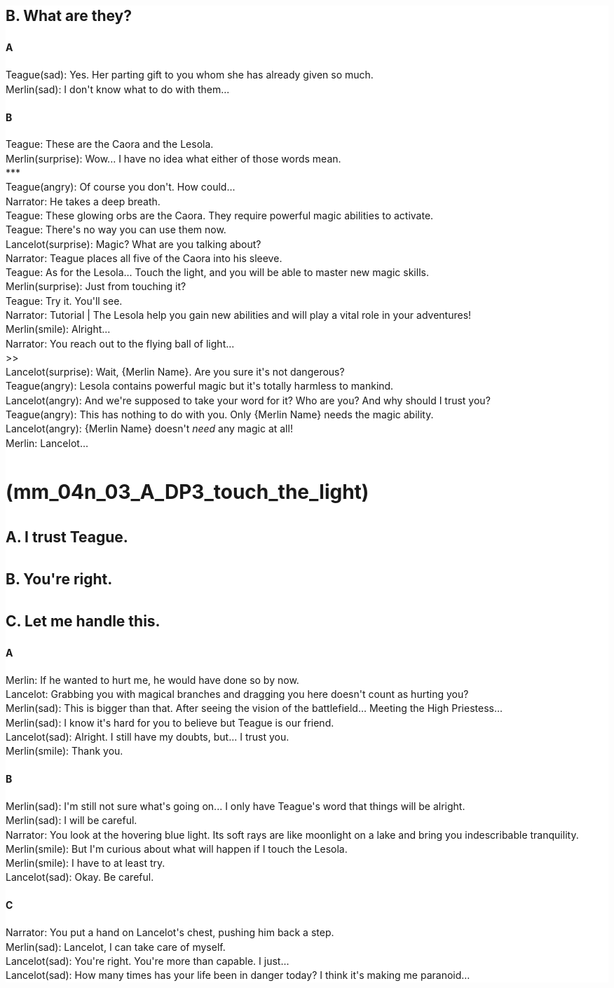 ## B. What are they?  
#### A  
Teague(sad): Yes. Her parting gift to you whom she has already given so much.  
Merlin(sad): I don't know what to do with them...  
#### B  
Teague: These are the Caora and the Lesola.  
Merlin(surprise): Wow... I have no idea what either of those words mean.  
\***  
Teague(angry): Of course you don't. How could...  
Narrator: He takes a deep breath.  
Teague: These glowing orbs are the Caora. They require powerful magic abilities to activate.  
Teague: There's no way you can use them now.  
Lancelot(surprise): Magic? What are you talking about?  
Narrator: Teague places all five of the Caora into his sleeve.  
Teague: As for the Lesola... Touch the light, and you will be able to master new magic skills.  
Merlin(surprise): Just from touching it?  
Teague: Try it. You'll see.  
Narrator: Tutorial | The Lesola help you gain new abilities and will play a vital role in your adventures!  
Merlin(smile): Alright...  
Narrator: You reach out to the flying ball of light...  
\>>  
Lancelot(surprise): Wait, {Merlin Name}. Are you sure it's not dangerous?  
Teague(angry): Lesola contains powerful magic but it's totally harmless to mankind.  
Lancelot(angry): And we're supposed to take your word for it? Who are you? And why should I trust you?  
Teague(angry): This has nothing to do with you. Only {Merlin Name} needs the magic ability.  
Lancelot(angry): {Merlin Name} doesn't <i>need</i> any magic at all!  
Merlin: Lancelot...  
# (mm_04n_03_A_DP3_touch_the_light)  
## A. I trust Teague.  
## B. You're right.  
## C. Let me handle this.  
#### A  
Merlin: If he wanted to hurt me, he would have done so by now.  
Lancelot: Grabbing you with magical branches and dragging you here doesn't count as hurting you?  
Merlin(sad): This is bigger than that. After seeing the vision of the battlefield... Meeting the High Priestess...  
Merlin(sad): I know it's hard for you to believe but Teague is our friend.  
Lancelot(sad): Alright. I still have my doubts, but... I trust you.  
Merlin(smile): Thank you.  
#### B  
Merlin(sad): I'm still not sure what's going on... I only have Teague's word that things will be alright.  
Merlin(sad): I will be careful.  
Narrator: You look at the hovering blue light. Its soft rays are like moonlight on a lake and bring you indescribable tranquility.  
Merlin(smile): But I'm curious about what will happen if I touch the Lesola.  
Merlin(smile): I have to at least try.  
Lancelot(sad): Okay. Be careful.  
#### C  
Narrator: You put a hand on Lancelot's chest, pushing him back a step.  
Merlin(sad): Lancelot, I can take care of myself.  
Lancelot(sad): You're right. You're more than capable. I just...  
Lancelot(sad): How many times has your life been in danger today? I think it's making me paranoid...  